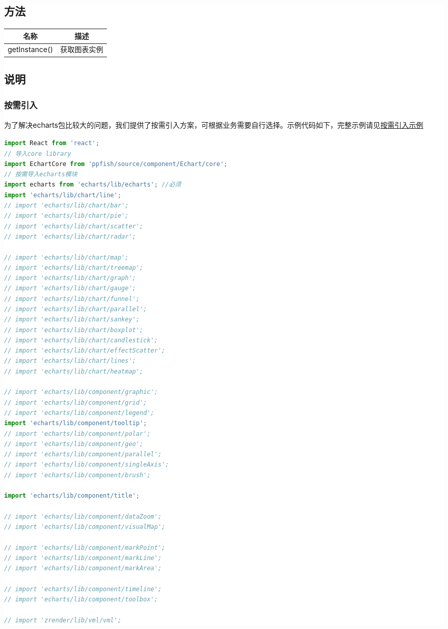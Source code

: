 ## 方法

| 名称 | 描述 |
| --- | --- |
| getInstance() | 获取图表实例 |

## 说明

### 按需引入

为了解决echarts包比较大的问题，我们提供了按需引入方案，可根据业务需要自行选择。示例代码如下，完整示例请见[按需引入示例](https://github.com/NSFI/ppfish-components/blob/master/site/docs/demoPage/echartRequired.js)

```js
import React from 'react';
// 导入core library
import EchartCore from 'ppfish/source/component/Echart/core';
// 按需导入echarts模块
import echarts from 'echarts/lib/echarts'; //必须
import 'echarts/lib/chart/line';
// import 'echarts/lib/chart/bar';
// import 'echarts/lib/chart/pie';
// import 'echarts/lib/chart/scatter';
// import 'echarts/lib/chart/radar';

// import 'echarts/lib/chart/map';
// import 'echarts/lib/chart/treemap';
// import 'echarts/lib/chart/graph';
// import 'echarts/lib/chart/gauge';
// import 'echarts/lib/chart/funnel';
// import 'echarts/lib/chart/parallel';
// import 'echarts/lib/chart/sankey';
// import 'echarts/lib/chart/boxplot';
// import 'echarts/lib/chart/candlestick';
// import 'echarts/lib/chart/effectScatter';
// import 'echarts/lib/chart/lines';
// import 'echarts/lib/chart/heatmap';

// import 'echarts/lib/component/graphic';
// import 'echarts/lib/component/grid';
// import 'echarts/lib/component/legend';
import 'echarts/lib/component/tooltip';
// import 'echarts/lib/component/polar';
// import 'echarts/lib/component/geo';
// import 'echarts/lib/component/parallel';
// import 'echarts/lib/component/singleAxis';
// import 'echarts/lib/component/brush';

import 'echarts/lib/component/title';

// import 'echarts/lib/component/dataZoom';
// import 'echarts/lib/component/visualMap';

// import 'echarts/lib/component/markPoint';
// import 'echarts/lib/component/markLine';
// import 'echarts/lib/component/markArea';

// import 'echarts/lib/component/timeline';
// import 'echarts/lib/component/toolbox';

// import 'zrender/lib/vml/vml';

```